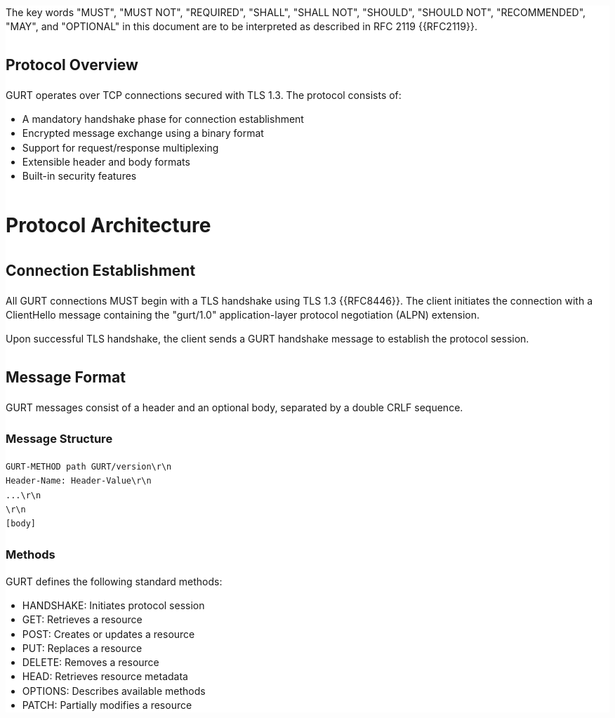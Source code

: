 The key words "MUST", "MUST NOT", "REQUIRED", "SHALL", "SHALL NOT", "SHOULD", "SHOULD NOT", "RECOMMENDED", "MAY", and "OPTIONAL" in this document are to be interpreted as described in RFC 2119 {{RFC2119}}.

## Protocol Overview

GURT operates over TCP connections secured with TLS 1.3. The protocol consists of:

- A mandatory handshake phase for connection establishment
- Encrypted message exchange using a binary format
- Support for request/response multiplexing
- Extensible header and body formats
- Built-in security features

# Protocol Architecture

## Connection Establishment

All GURT connections MUST begin with a TLS handshake using TLS 1.3 {{RFC8446}}. The client initiates the connection with a ClientHello message containing the "gurt/1.0" application-layer protocol negotiation (ALPN) extension.

Upon successful TLS handshake, the client sends a GURT handshake message to establish the protocol session.

## Message Format

GURT messages consist of a header and an optional body, separated by a double CRLF sequence.

### Message Structure

```
GURT-METHOD path GURT/version\r\n
Header-Name: Header-Value\r\n
...\r\n
\r\n
[body]
```

### Methods

GURT defines the following standard methods:

- HANDSHAKE: Initiates protocol session
- GET: Retrieves a resource
- POST: Creates or updates a resource
- PUT: Replaces a resource
- DELETE: Removes a resource
- HEAD: Retrieves resource metadata
- OPTIONS: Describes available methods
- PATCH: Partially modifies a resource
